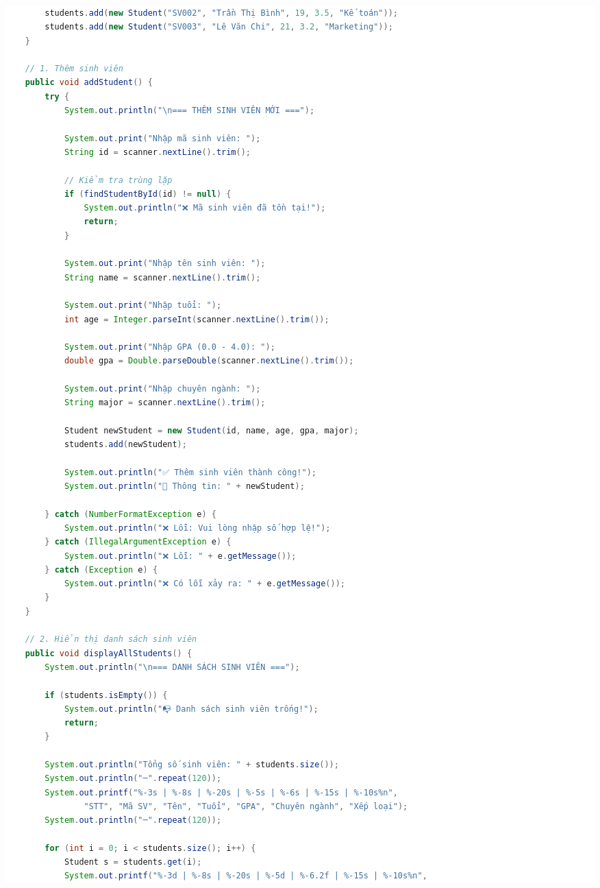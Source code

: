 ```java
        students.add(new Student("SV002", "Trần Thị Bình", 19, 3.5, "Kế toán"));
        students.add(new Student("SV003", "Lê Văn Chi", 21, 3.2, "Marketing"));
    }
    
    // 1. Thêm sinh viên
    public void addStudent() {
        try {
            System.out.println("\n=== THÊM SINH VIÊN MỚI ===");
            
            System.out.print("Nhập mã sinh viên: ");
            String id = scanner.nextLine().trim();
            
            // Kiểm tra trùng lặp
            if (findStudentById(id) != null) {
                System.out.println("❌ Mã sinh viên đã tồn tại!");
                return;
            }
            
            System.out.print("Nhập tên sinh viên: ");
            String name = scanner.nextLine().trim();
            
            System.out.print("Nhập tuổi: ");
            int age = Integer.parseInt(scanner.nextLine().trim());
            
            System.out.print("Nhập GPA (0.0 - 4.0): ");
            double gpa = Double.parseDouble(scanner.nextLine().trim());
            
            System.out.print("Nhập chuyên ngành: ");
            String major = scanner.nextLine().trim();
            
            Student newStudent = new Student(id, name, age, gpa, major);
            students.add(newStudent);
            
            System.out.println("✅ Thêm sinh viên thành công!");
            System.out.println("📄 Thông tin: " + newStudent);
            
        } catch (NumberFormatException e) {
            System.out.println("❌ Lỗi: Vui lòng nhập số hợp lệ!");
        } catch (IllegalArgumentException e) {
            System.out.println("❌ Lỗi: " + e.getMessage());
        } catch (Exception e) {
            System.out.println("❌ Có lỗi xảy ra: " + e.getMessage());
        }
    }
    
    // 2. Hiển thị danh sách sinh viên
    public void displayAllStudents() {
        System.out.println("\n=== DANH SÁCH SINH VIÊN ===");
        
        if (students.isEmpty()) {
            System.out.println("📭 Danh sách sinh viên trống!");
            return;
        }
        
        System.out.println("Tổng số sinh viên: " + students.size());
        System.out.println("─".repeat(120));
        System.out.printf("%-3s | %-8s | %-20s | %-5s | %-6s | %-15s | %-10s%n", 
                "STT", "Mã SV", "Tên", "Tuổi", "GPA", "Chuyên ngành", "Xếp loại");
        System.out.println("─".repeat(120));
        
        for (int i = 0; i < students.size(); i++) {
            Student s = students.get(i);
            System.out.printf("%-3d | %-8s | %-20s | %-5d | %-6.2f | %-15s | %-10s%n",
```